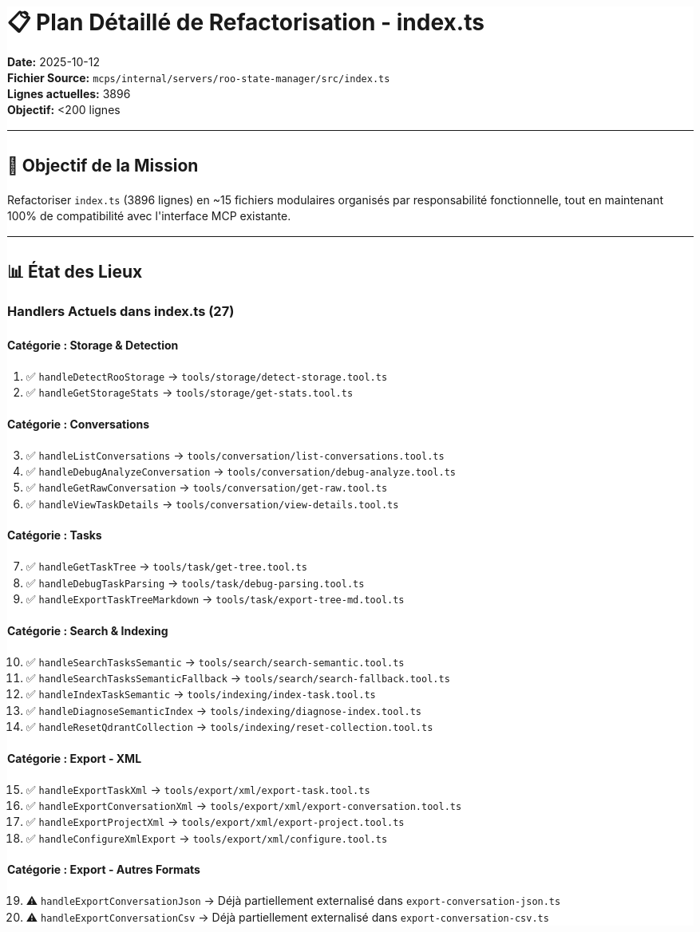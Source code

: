 # 📋 Plan Détaillé de Refactorisation - index.ts

**Date:** 2025-10-12  
**Fichier Source:** `mcps/internal/servers/roo-state-manager/src/index.ts`  
**Lignes actuelles:** 3896  
**Objectif:** <200 lignes  

---

## 🎯 Objectif de la Mission

Refactoriser `index.ts` (3896 lignes) en ~15 fichiers modulaires organisés par responsabilité fonctionnelle, tout en maintenant 100% de compatibilité avec l'interface MCP existante.

---

## 📊 État des Lieux

### Handlers Actuels dans index.ts (27)

#### **Catégorie : Storage & Detection**
1. ✅ `handleDetectRooStorage` → `tools/storage/detect-storage.tool.ts`
2. ✅ `handleGetStorageStats` → `tools/storage/get-stats.tool.ts`

#### **Catégorie : Conversations**
3. ✅ `handleListConversations` → `tools/conversation/list-conversations.tool.ts`
4. ✅ `handleDebugAnalyzeConversation` → `tools/conversation/debug-analyze.tool.ts`
5. ✅ `handleGetRawConversation` → `tools/conversation/get-raw.tool.ts`
6. ✅ `handleViewTaskDetails` → `tools/conversation/view-details.tool.ts`

#### **Catégorie : Tasks**
7. ✅ `handleGetTaskTree` → `tools/task/get-tree.tool.ts`
8. ✅ `handleDebugTaskParsing` → `tools/task/debug-parsing.tool.ts`
9. ✅ `handleExportTaskTreeMarkdown` → `tools/task/export-tree-md.tool.ts`

#### **Catégorie : Search & Indexing**
10. ✅ `handleSearchTasksSemantic` → `tools/search/search-semantic.tool.ts`
11. ✅ `handleSearchTasksSemanticFallback` → `tools/search/search-fallback.tool.ts`
12. ✅ `handleIndexTaskSemantic` → `tools/indexing/index-task.tool.ts`
13. ✅ `handleDiagnoseSemanticIndex` → `tools/indexing/diagnose-index.tool.ts`
14. ✅ `handleResetQdrantCollection` → `tools/indexing/reset-collection.tool.ts`

#### **Catégorie : Export - XML**
15. ✅ `handleExportTaskXml` → `tools/export/xml/export-task.tool.ts`
16. ✅ `handleExportConversationXml` → `tools/export/xml/export-conversation.tool.ts`
17. ✅ `handleExportProjectXml` → `tools/export/xml/export-project.tool.ts`
18. ✅ `handleConfigureXmlExport` → `tools/export/xml/configure.tool.ts`

#### **Catégorie : Export - Autres Formats**
19. ⚠️ `handleExportConversationJson` → Déjà partiellement externalisé dans `export-conversation-json.ts`
20. ⚠️ `handleExportConversationCsv` → Déjà partiellement externalisé dans `export-conversation-csv.ts`
